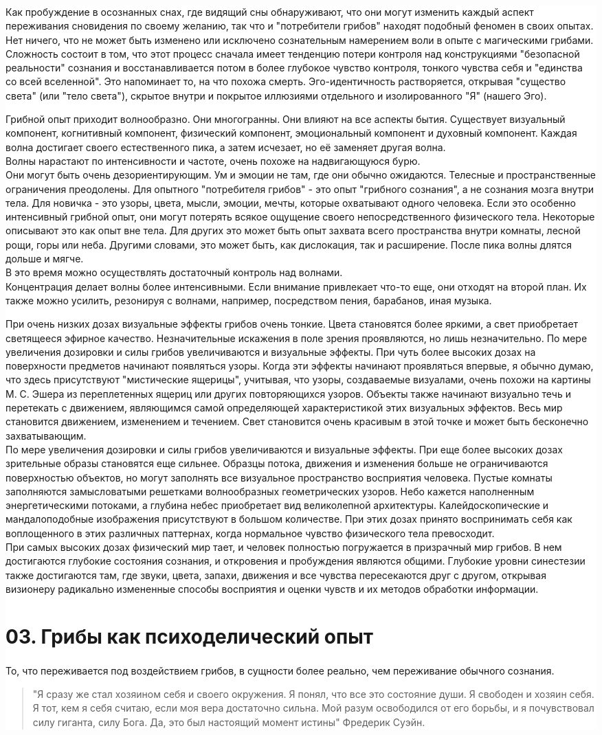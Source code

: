 Как пробуждение в осознанных снах, где видящий сны обнаруживают, что они могут изменить каждый аспект переживания сновидения по своему желанию, так что и "потребители грибов" находят подобный феномен в своих опытах. Нет ничего, что не может быть изменено или исключено сознательным намерением воли в опыте с магическими грибами. Сложность состоит в том, что этот процесс сначала имеет тенденцию потери контроля над конструкциями "безопасной реальности" сознания и восстанавливается потом в более глубокое чувство контроля, тонкого чувства себя и "единства со всей вселенной". Это напоминает то, на что похожа смерть. Эго-идентичность растворяется, открывая "существо света" (или "тело света"), скрытое внутри и покрытое иллюзиями отдельного и изолированного "Я" (нашего Эго).

Грибной опыт приходит волнообразно. Они многогранны. Они влияют на все аспекты бытия. Существует визуальный компонент, когнитивный компонент, физический компонент, эмоциональный компонент и духовный компонент. Каждая волна достигает своего естественного пика, а затем исчезает, но её заменяет другая волна.  
Волны нарастают по интенсивности и частоте, очень похоже на надвигающуюся бурю.  
Они могут быть очень дезориентирующим. Ум и эмоции не там, где они обычно ожидаются. Телесные и пространственные ограничения преодолены. Для опытного "потребителя грибов" - это опыт "грибного сознания", а не сознания мозга внутри тела. Для новичка - это узоры, цвета, мысли, эмоции, мечты, которые охватывают одного человека. Если это особенно интенсивный грибной опыт, они могут потерять всякое ощущение своего непосредственного физического тела. Некоторые описывают это как опыт вне тела. Для других это может быть опыт захвата всего пространства внутри комнаты, лесной рощи, горы или неба. Другими словами, это может быть, как дислокация, так и расширение. После пика волны длятся дольше и мягче.  
В это время можно осуществлять достаточный контроль над волнами.  
Концентрация делает волны более интенсивными. Если внимание привлекает что-то еще, они отходят на второй план. Их также можно усилить, резонируя с волнами, например, посредством пения, барабанов, иная музыка.

При очень низких дозах визуальные эффекты грибов очень тонкие. Цвета становятся более яркими, а свет приобретает светящееся эфирное качество. Незначительные искажения в поле зрения проявляются, но лишь незначительно. По мере увеличения дозировки и силы грибов увеличиваются и визуальные эффекты. При чуть более высоких дозах на поверхности предметов начинают появляться узоры. Когда эти эффекты начинают проявляться впервые, я обычно думаю, что здесь присутствуют "мистические ящерицы", учитывая, что узоры, создаваемые визуалами, очень похожи на картины М. С. Эшера из переплетенных ящериц или других повторяющихся узоров. Объекты также начинают визуально течь и перетекать с движением, являющимся самой определяющей характеристикой этих визуальных эффектов. Весь мир становится движением, изменением и течением. Свет становится очень красивым в этой точке и может быть бесконечно захватывающим.  
По мере увеличения дозировки и силы грибов увеличиваются и визуальные эффекты. При еще более высоких дозах зрительные образы становятся еще сильнее. Образцы потока, движения и изменения больше не ограничиваются поверхностью объектов, но могут заполнять все визуальное пространство восприятия человека. Пустые комнаты заполняются замысловатыми решетками волнообразных геометрических узоров. Небо кажется наполненным энергетическими потоками, а глубина небес приобретает вид великолепной архитектуры. Калейдоскопические и мандалоподобные изображения присутствуют в большом количестве. При этих дозах принято воспринимать себя как воплощенного в этих различных паттернах, когда нормальное чувство физического тела превосходит.  
При самых высоких дозах физический мир тает, и человек полностью погружается в призрачный мир грибов. В нем достигаются глубокие состояния сознания, и откровения и пробуждения являются общими. Глубокие уровни синестезии также достигаются там, где звуки, цвета, запахи, движения и все чувства пересекаются друг с другом, открывая визионеру радикально измененные способы восприятия и оценки чувств и их методов обработки информации.

# 03. Грибы как психоделический опыт
То, что переживается под воздействием грибов, в сущности более реально, чем переживание обычного сознания.
> "Я сразу же стал хозяином себя и своего окружения. Я понял, что все это состояние души. Я свободен и хозяин себя. Я тот, кем я себя считаю, если моя вера достаточно сильна. Мой разум освободился от его борьбы, и я почувствовал силу гиганта, силу Бога. Да, это был настоящий момент истины"
> Фредерик Суэйн.
